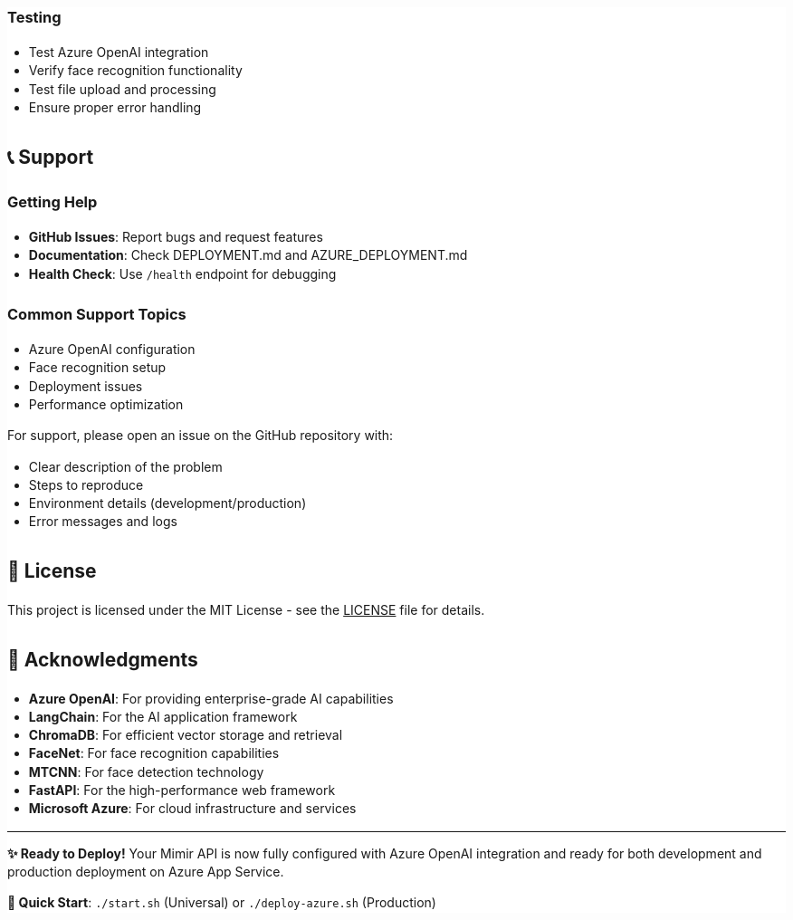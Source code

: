 ### **Testing**
- Test Azure OpenAI integration
- Verify face recognition functionality
- Test file upload and processing
- Ensure proper error handling

## 📞 Support

### **Getting Help**
- **GitHub Issues**: Report bugs and request features
- **Documentation**: Check DEPLOYMENT.md and AZURE_DEPLOYMENT.md
- **Health Check**: Use `/health` endpoint for debugging

### **Common Support Topics**
- Azure OpenAI configuration
- Face recognition setup
- Deployment issues
- Performance optimization

For support, please open an issue on the GitHub repository with:
- Clear description of the problem
- Steps to reproduce
- Environment details (development/production)
- Error messages and logs

## 📄 License

This project is licensed under the MIT License - see the [LICENSE](LICENSE) file for details.

## 🙏 Acknowledgments

- **Azure OpenAI**: For providing enterprise-grade AI capabilities
- **LangChain**: For the AI application framework
- **ChromaDB**: For efficient vector storage and retrieval
- **FaceNet**: For face recognition capabilities
- **MTCNN**: For face detection technology
- **FastAPI**: For the high-performance web framework
- **Microsoft Azure**: For cloud infrastructure and services

---

**✨ Ready to Deploy!** Your Mimir API is now fully configured with Azure OpenAI integration and ready for both development and production deployment on Azure App Service.

**🚀 Quick Start**: `./start.sh` (Universal) or `./deploy-azure.sh` (Production)